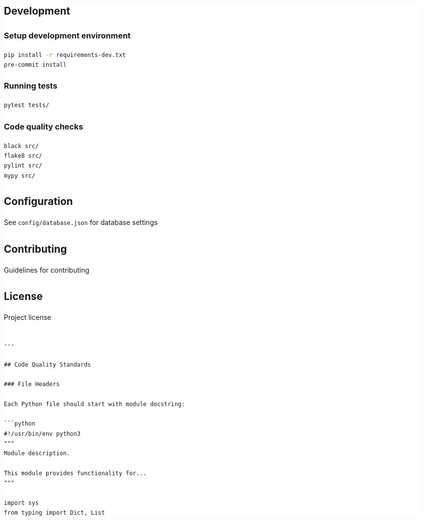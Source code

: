 ## Development

### Setup development environment
```bash
pip install -r requirements-dev.txt
pre-commit install
```

### Running tests
```bash
pytest tests/
```

### Code quality checks
```bash
black src/
flake8 src/
pylint src/
mypy src/
```

## Configuration
See `config/database.json` for database settings

## Contributing
Guidelines for contributing

## License
Project license
```

---

## Code Quality Standards

### File Headers

Each Python file should start with module docstring:

```python
#!/usr/bin/env python3
"""
Module description.

This module provides functionality for...
"""

import sys
from typing import Dict, List
```
